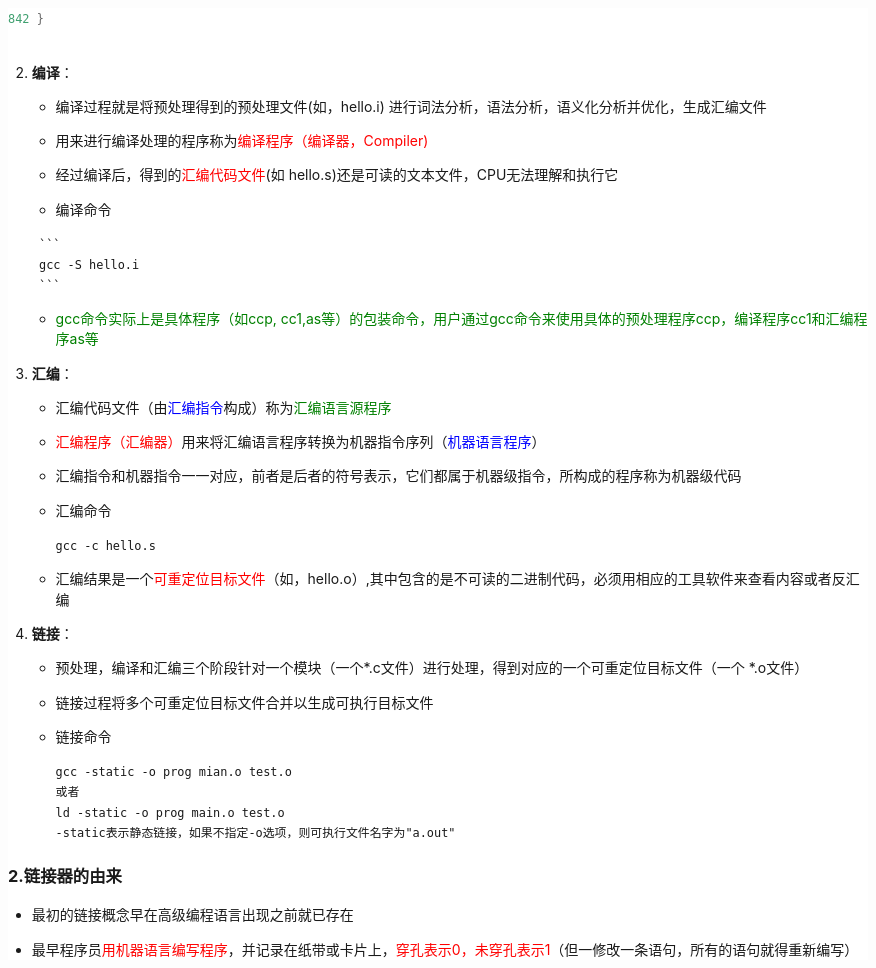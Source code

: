    ```c
   842 }
                                                        
   ```

2. **编译**：

      -  编译过程就是将预处理得到的预处理文件(如，hello.i) 进行词法分析，语法分析，语义化分析并优化，生成汇编文件

      -   用来进行编译处理的程序称为<span style="color:red">编译程序（编译器，Compiler)</span>

      - 经过编译后，得到的<span style="color:red">汇编代码文件</span>(如 hello.s)还是可读的文本文件，CPU无法理解和执行它

      -   编译命令

        ```
        gcc -S hello.i 
        ```

      -  <p style="color:green">gcc命令实际上是具体程序（如ccp, cc1,as等）的包装命令，用户通过gcc命令来使用具体的预处理程序ccp，编译程序cc1和汇编程序as等</p>

3. **汇编**：

   - 汇编代码文件（由<span style="color:blue">汇编指令</span>构成）称为<span style="color:green">汇编语言源程序</span>

   - <span style="color:red">汇编程序（汇编器）</span>用来将汇编语言程序转换为机器指令序列（<span style="color:blue">机器语言程序</span>）

   - 汇编指令和机器指令一一对应，前者是后者的符号表示，它们都属于机器级指令，所构成的程序称为机器级代码

   - 汇编命令

     ```
     gcc -c hello.s
     ```

   - 汇编结果是一个<span style="color:red">可重定位目标文件</span>（如，hello.o）,其中包含的是不可读的二进制代码，必须用相应的工具软件来查看内容或者反汇编

4. **链接**：

   - 预处理，编译和汇编三个阶段针对一个模块（一个*.c文件）进行处理，得到对应的一个可重定位目标文件（一个 *.o文件）

   - 链接过程将多个可重定位目标文件合并以生成可执行目标文件

   - 链接命令

     ```
     gcc -static -o prog mian.o test.o
     或者
     ld -static -o prog main.o test.o
     -static表示静态链接，如果不指定-o选项，则可执行文件名字为"a.out"
     ```

     

### 2.链接器的由来

* 最初的链接概念早在高级编程语言出现之前就已存在

* 最早程序员<span style="color:red">用机器语言编写程序</span>，并记录在纸带或卡片上，<span style="color:red">穿孔表示0，未穿孔表示1</span>（但一修改一条语句，所有的语句就得重新编写）
